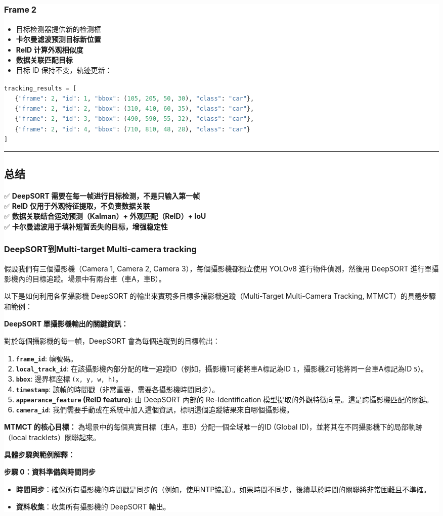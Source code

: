### **Frame 2**

- 目标检测器提供新的检测框
- **卡尔曼滤波预测目标新位置**
- **ReID 计算外观相似度**
- **数据关联匹配目标**
- 目标 ID 保持不变，轨迹更新：
    
 ```python
tracking_results = [
    {"frame": 2, "id": 1, "bbox": (105, 205, 50, 30), "class": "car"},
    {"frame": 2, "id": 2, "bbox": (310, 410, 60, 35), "class": "car"},
    {"frame": 2, "id": 3, "bbox": (490, 590, 55, 32), "class": "car"},
    {"frame": 2, "id": 4, "bbox": (710, 810, 48, 28), "class": "car"}
]
```
    

---

## **总结**

✅ **DeepSORT 需要在每一帧进行目标检测，不是只输入第一帧**  
✅ **ReID 仅用于外观特征提取，不负责数据关联**  
✅ **数据关联结合运动预测（Kalman）+ 外观匹配（ReID）+ IoU**  
✅ **卡尔曼滤波用于填补短暂丢失的目标，增强稳定性**




### DeepSORT到Multi-target Multi-camera tracking

假設我們有三個攝影機（Camera 1, Camera 2, Camera 3），每個攝影機都獨立使用 YOLOv8 進行物件偵測，然後用 DeepSORT 進行單攝影機內的目標追蹤。場景中有兩台車（車A，車B）。

以下是如何利用各個攝影機 DeepSORT 的輸出來實現多目標多攝影機追蹤（Multi-Target Multi-Camera Tracking, MTMCT）的具體步驟和範例：

**DeepSORT 單攝影機輸出的關鍵資訊：**

對於每個攝影機的每一幀，DeepSORT 會為每個追蹤到的目標輸出：

1. **`frame_id`**: 幀號碼。
2. **`local_track_id`**: 在該攝影機內部分配的唯一追蹤ID（例如，攝影機1可能將車A標記為ID `1`，攝影機2可能將同一台車A標記為ID `5`）。
3. **`bbox`**: 邊界框座標 `(x, y, w, h)`。
4. **`timestamp`**: 該幀的時間戳（非常重要，需要各攝影機時間同步）。
5. **`appearance_feature` (ReID feature)**: 由 DeepSORT 內部的 Re-Identification 模型提取的外觀特徵向量。這是跨攝影機匹配的關鍵。
6. **`camera_id`**: 我們需要手動或在系統中加入這個資訊，標明這個追蹤結果來自哪個攝影機。

**MTMCT 的核心目標：** 為場景中的每個真實目標（車A，車B）分配一個全域唯一的ID (Global ID)，並將其在不同攝影機下的局部軌跡（local tracklets）關聯起來。

**具體步驟與範例解釋：**

**步驟 0：資料準備與時間同步**

- **時間同步**：確保所有攝影機的時間戳是同步的（例如，使用NTP協議）。如果時間不同步，後續基於時間的關聯將非常困難且不準確。
    
- **資料收集**：收集所有攝影機的 DeepSORT 輸出。
    